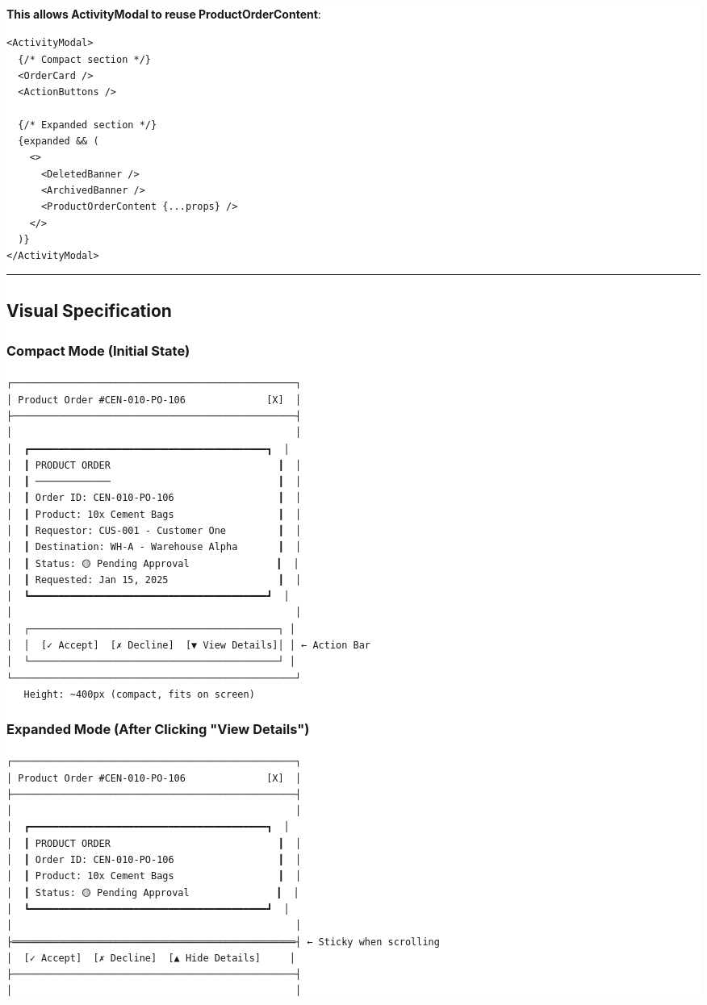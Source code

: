 **This allows ActivityModal to reuse ProductOrderContent**:
```tsx
<ActivityModal>
  {/* Compact section */}
  <OrderCard />
  <ActionButtons />

  {/* Expanded section */}
  {expanded && (
    <>
      <DeletedBanner />
      <ArchivedBanner />
      <ProductOrderContent {...props} />
    </>
  )}
</ActivityModal>
```

---

## Visual Specification

### Compact Mode (Initial State)

```
┌─────────────────────────────────────────────────┐
│ Product Order #CEN-010-PO-106              [X]  │
├─────────────────────────────────────────────────┤
│                                                 │
│  ┏━━━━━━━━━━━━━━━━━━━━━━━━━━━━━━━━━━━━━━━━━┓  │
│  ┃ PRODUCT ORDER                             ┃  │
│  ┃ ─────────────                             ┃  │
│  ┃ Order ID: CEN-010-PO-106                  ┃  │
│  ┃ Product: 10x Cement Bags                  ┃  │
│  ┃ Requestor: CUS-001 - Customer One         ┃  │
│  ┃ Destination: WH-A - Warehouse Alpha       ┃  │
│  ┃ Status: 🟡 Pending Approval               ┃  │
│  ┃ Requested: Jan 15, 2025                   ┃  │
│  ┗━━━━━━━━━━━━━━━━━━━━━━━━━━━━━━━━━━━━━━━━━┛  │
│                                                 │
│  ┌───────────────────────────────────────────┐ │
│  │  [✓ Accept]  [✗ Decline]  [▼ View Details]│ │ ← Action Bar
│  └───────────────────────────────────────────┘ │
└─────────────────────────────────────────────────┘
   Height: ~400px (compact, fits on screen)
```

### Expanded Mode (After Clicking "View Details")

```
┌─────────────────────────────────────────────────┐
│ Product Order #CEN-010-PO-106              [X]  │
├─────────────────────────────────────────────────┤
│                                                 │
│  ┏━━━━━━━━━━━━━━━━━━━━━━━━━━━━━━━━━━━━━━━━━┓  │
│  ┃ PRODUCT ORDER                             ┃  │
│  ┃ Order ID: CEN-010-PO-106                  ┃  │
│  ┃ Product: 10x Cement Bags                  ┃  │
│  ┃ Status: 🟡 Pending Approval               ┃  │
│  ┗━━━━━━━━━━━━━━━━━━━━━━━━━━━━━━━━━━━━━━━━━┛  │
│                                                 │
├═════════════════════════════════════════════════┤ ← Sticky when scrolling
│  [✓ Accept]  [✗ Decline]  [▲ Hide Details]     │
├─────────────────────────────────────────────────┤
│                                                 │
```